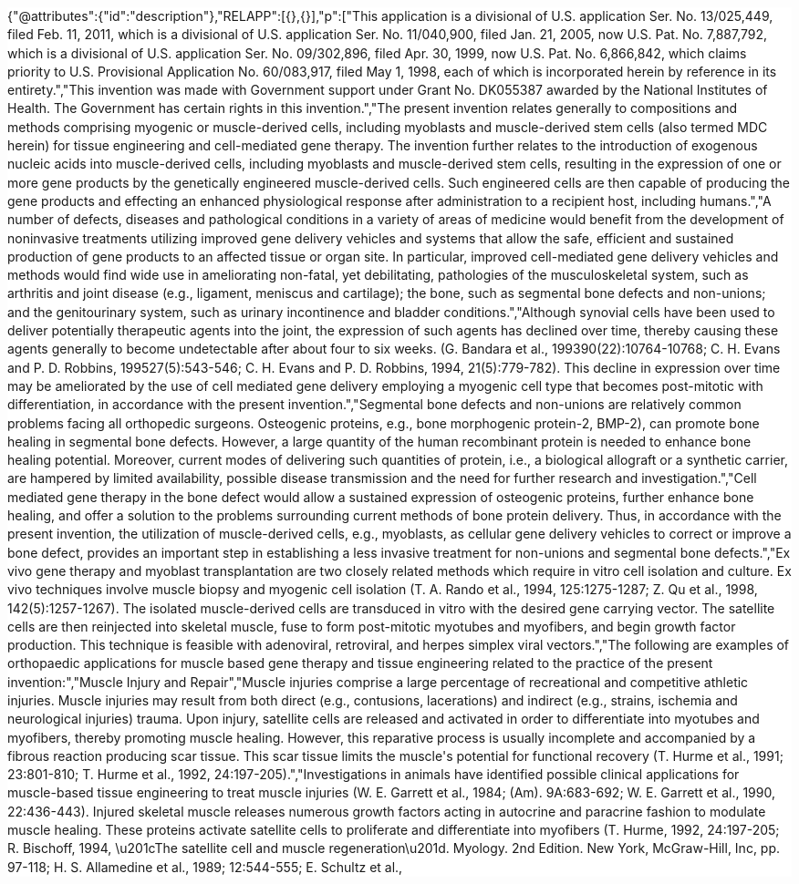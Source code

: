 {"@attributes":{"id":"description"},"RELAPP":[{},{}],"p":["This application is a divisional of U.S. application Ser. No. 13\/025,449, filed Feb. 11, 2011, which is a divisional of U.S. application Ser. No. 11\/040,900, filed Jan. 21, 2005, now U.S. Pat. No. 7,887,792, which is a divisional of U.S. application Ser. No. 09\/302,896, filed Apr. 30, 1999, now U.S. Pat. No. 6,866,842, which claims priority to U.S. Provisional Application No. 60\/083,917, filed May 1, 1998, each of which is incorporated herein by reference in its entirety.","This invention was made with Government support under Grant No. DK055387 awarded by the National Institutes of Health. The Government has certain rights in this invention.","The present invention relates generally to compositions and methods comprising myogenic or muscle-derived cells, including myoblasts and muscle-derived stem cells (also termed MDC herein) for tissue engineering and cell-mediated gene therapy. The invention further relates to the introduction of exogenous nucleic acids into muscle-derived cells, including myoblasts and muscle-derived stem cells, resulting in the expression of one or more gene products by the genetically engineered muscle-derived cells. Such engineered cells are then capable of producing the gene products and effecting an enhanced physiological response after administration to a recipient host, including humans.","A number of defects, diseases and pathological conditions in a variety of areas of medicine would benefit from the development of noninvasive treatments utilizing improved gene delivery vehicles and systems that allow the safe, efficient and sustained production of gene products to an affected tissue or organ site. In particular, improved cell-mediated gene delivery vehicles and methods would find wide use in ameliorating non-fatal, yet debilitating, pathologies of the musculoskeletal system, such as arthritis and joint disease (e.g., ligament, meniscus and cartilage); the bone, such as segmental bone defects and non-unions; and the genitourinary system, such as urinary incontinence and bladder conditions.","Although synovial cells have been used to deliver potentially therapeutic agents into the joint, the expression of such agents has declined over time, thereby causing these agents generally to become undetectable after about four to six weeks. (G. Bandara et al., 199390(22):10764-10768; C. H. Evans and P. D. Robbins, 199527(5):543-546; C. H. Evans and P. D. Robbins, 1994, 21(5):779-782). This decline in expression over time may be ameliorated by the use of cell mediated gene delivery employing a myogenic cell type that becomes post-mitotic with differentiation, in accordance with the present invention.","Segmental bone defects and non-unions are relatively common problems facing all orthopedic surgeons. Osteogenic proteins, e.g., bone morphogenic protein-2, BMP-2), can promote bone healing in segmental bone defects. However, a large quantity of the human recombinant protein is needed to enhance bone healing potential. Moreover, current modes of delivering such quantities of protein, i.e., a biological allograft or a synthetic carrier, are hampered by limited availability, possible disease transmission and the need for further research and investigation.","Cell mediated gene therapy in the bone defect would allow a sustained expression of osteogenic proteins, further enhance bone healing, and offer a solution to the problems surrounding current methods of bone protein delivery. Thus, in accordance with the present invention, the utilization of muscle-derived cells, e.g., myoblasts, as cellular gene delivery vehicles to correct or improve a bone defect, provides an important step in establishing a less invasive treatment for non-unions and segmental bone defects.","Ex vivo gene therapy and myoblast transplantation are two closely related methods which require in vitro cell isolation and culture. Ex vivo techniques involve muscle biopsy and myogenic cell isolation (T. A. Rando et al., 1994, 125:1275-1287; Z. Qu et al., 1998, 142(5):1257-1267). The isolated muscle-derived cells are transduced in vitro with the desired gene carrying vector. The satellite cells are then reinjected into skeletal muscle, fuse to form post-mitotic myotubes and myofibers, and begin growth factor production. This technique is feasible with adenoviral, retroviral, and herpes simplex viral vectors.","The following are examples of orthopaedic applications for muscle based gene therapy and tissue engineering related to the practice of the present invention:","Muscle Injury and Repair","Muscle injuries comprise a large percentage of recreational and competitive athletic injuries. Muscle injuries may result from both direct (e.g., contusions, lacerations) and indirect (e.g., strains, ischemia and neurological injuries) trauma. Upon injury, satellite cells are released and activated in order to differentiate into myotubes and myofibers, thereby promoting muscle healing. However, this reparative process is usually incomplete and accompanied by a fibrous reaction producing scar tissue. This scar tissue limits the muscle's potential for functional recovery (T. Hurme et al., 1991; 23:801-810; T. Hurme et al., 1992, 24:197-205).","Investigations in animals have identified possible clinical applications for muscle-based tissue engineering to treat muscle injuries (W. E. Garrett et al., 1984; (Am). 9A:683-692; W. E. Garrett et al., 1990, 22:436-443). Injured skeletal muscle releases numerous growth factors acting in autocrine and paracrine fashion to modulate muscle healing. These proteins activate satellite cells to proliferate and differentiate into myofibers (T. Hurme, 1992, 24:197-205; R. Bischoff, 1994, \u201cThe satellite cell and muscle regeneration\u201d. Myology. 2nd Edition. New York, McGraw-Hill, Inc, pp. 97-118; H. S. Allamedine et al., 1989; 12:544-555; E. Schultz et al.,